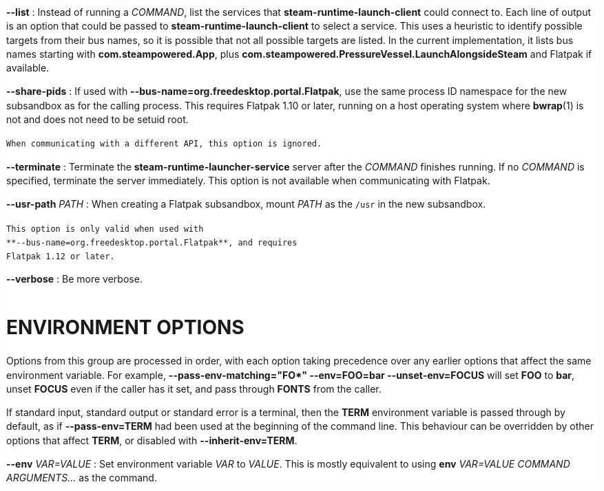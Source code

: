 **--list**
:   Instead of running a *COMMAND*, list the services that
    **steam-runtime-launch-client** could connect to.
    Each line of output is an option that could be passed to
    **steam-runtime-launch-client** to select a service.
    This uses a heuristic to identify possible targets from their bus
    names, so it is possible that not all possible targets are listed.
    In the current implementation, it lists bus names starting with
    **com.steampowered.App**, plus
    **com.steampowered.PressureVessel.LaunchAlongsideSteam** and Flatpak
    if available.

**--share-pids**
:   If used with **--bus-name=org.freedesktop.portal.Flatpak**, use the
    same process ID namespace for the new subsandbox as for the calling
    process. This requires Flatpak 1.10 or later, running on a host
    operating system where **bwrap**(1) is not and does not need to be
    setuid root.

    When communicating with a different API, this option is ignored.

**--terminate**
:   Terminate the **steam-runtime-launcher-service** server after the
    *COMMAND* finishes running.
    If no *COMMAND* is specified, terminate the server immediately.
    This option is not available when communicating with Flatpak.

**--usr-path** *PATH*
:   When creating a Flatpak subsandbox, mount *PATH* as the `/usr` in
    the new subsandbox.

    This option is only valid when used with
    **--bus-name=org.freedesktop.portal.Flatpak**, and requires
    Flatpak 1.12 or later.

**--verbose**
:   Be more verbose.

# ENVIRONMENT OPTIONS

Options from this group are processed in order, with each option taking
precedence over any earlier options that affect the same environment variable.
For example,
**--pass-env-matching="FO&#x2a;" --env=FOO=bar --unset-env=FOCUS**
will set **FOO** to **bar**, unset **FOCUS** even if the caller has
it set, and pass through **FONTS** from the caller.

If standard input, standard output or standard error is a terminal, then
the **TERM** environment variable is passed through by default, as if
**--pass-env=TERM** had been used at the beginning of the command line.
This behaviour can be overridden by other options that affect **TERM**,
or disabled with **--inherit-env=TERM**.

**--env** _VAR=VALUE_
:   Set environment variable _VAR_ to _VALUE_.
    This is mostly equivalent to using
    **env** _VAR=VALUE_ *COMMAND* *ARGUMENTS...*
    as the command.
